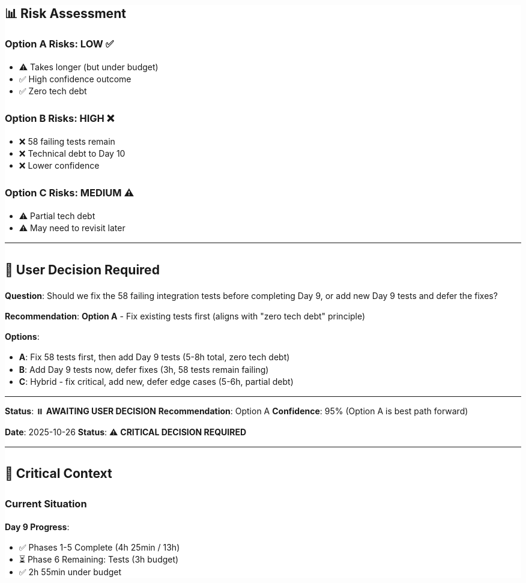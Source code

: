 
## 📊 **Risk Assessment**

### **Option A Risks**: LOW ✅
- ⚠️ Takes longer (but under budget)
- ✅ High confidence outcome
- ✅ Zero tech debt

### **Option B Risks**: HIGH ❌
- ❌ 58 failing tests remain
- ❌ Technical debt to Day 10
- ❌ Lower confidence

### **Option C Risks**: MEDIUM ⚠️
- ⚠️ Partial tech debt
- ⚠️ May need to revisit later

---

## 🎯 **User Decision Required**

**Question**: Should we fix the 58 failing integration tests before completing Day 9, or add new Day 9 tests and defer the fixes?

**Recommendation**: **Option A** - Fix existing tests first (aligns with "zero tech debt" principle)

**Options**:
- **A**: Fix 58 tests first, then add Day 9 tests (5-8h total, zero tech debt)
- **B**: Add Day 9 tests now, defer fixes (3h, 58 tests remain failing)
- **C**: Hybrid - fix critical, add new, defer edge cases (5-6h, partial debt)

---

**Status**: ⏸️ **AWAITING USER DECISION**
**Recommendation**: Option A
**Confidence**: 95% (Option A is best path forward)



**Date**: 2025-10-26
**Status**: ⚠️ **CRITICAL DECISION REQUIRED**

---

## 🚨 **Critical Context**

### **Current Situation**

**Day 9 Progress**:
- ✅ Phases 1-5 Complete (4h 25min / 13h)
- ⏳ Phase 6 Remaining: Tests (3h budget)
- ✅ 2h 55min under budget
